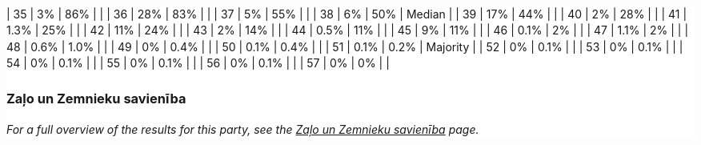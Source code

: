 | 35 | 3% | 86% |  |
| 36 | 28% | 83% |  |
| 37 | 5% | 55% |  |
| 38 | 6% | 50% | Median |
| 39 | 17% | 44% |  |
| 40 | 2% | 28% |  |
| 41 | 1.3% | 25% |  |
| 42 | 11% | 24% |  |
| 43 | 2% | 14% |  |
| 44 | 0.5% | 11% |  |
| 45 | 9% | 11% |  |
| 46 | 0.1% | 2% |  |
| 47 | 1.1% | 2% |  |
| 48 | 0.6% | 1.0% |  |
| 49 | 0% | 0.4% |  |
| 50 | 0.1% | 0.4% |  |
| 51 | 0.1% | 0.2% | Majority |
| 52 | 0% | 0.1% |  |
| 53 | 0% | 0.1% |  |
| 54 | 0% | 0.1% |  |
| 55 | 0% | 0.1% |  |
| 56 | 0% | 0.1% |  |
| 57 | 0% | 0% |  |

### Zaļo un Zemnieku savienība

*For a full overview of the results for this party, see the [Zaļo un Zemnieku savienība](party-zaļounzemniekusavienība.html) page.*
